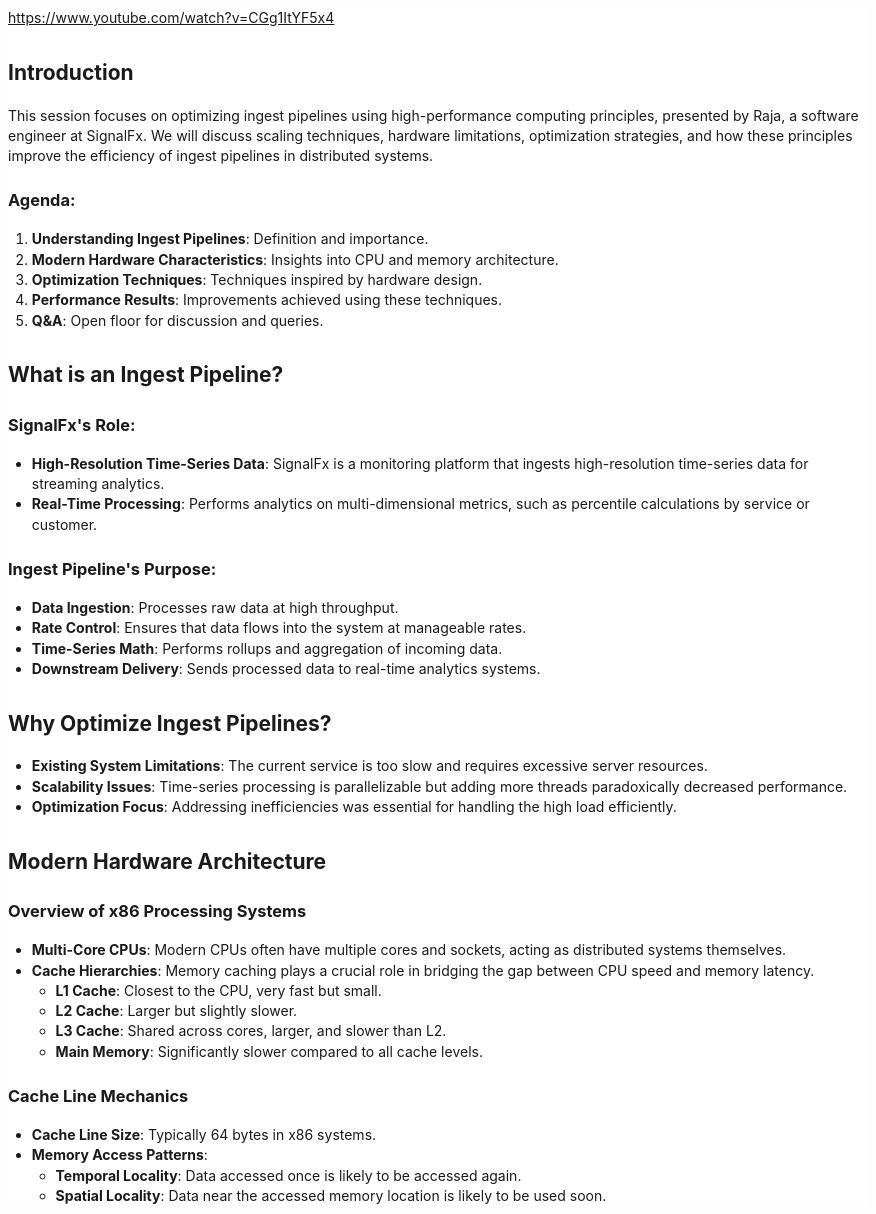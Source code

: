 https://www.youtube.com/watch?v=CGg1ItYF5x4
## Introduction
This session focuses on optimizing ingest pipelines using high-performance computing principles, presented by Raja, a software engineer at SignalFx. We will discuss scaling techniques, hardware limitations, optimization strategies, and how these principles improve the efficiency of ingest pipelines in distributed systems.
### Agenda:
1. **Understanding Ingest Pipelines**: Definition and importance.
2. **Modern Hardware Characteristics**: Insights into CPU and memory architecture.
3. **Optimization Techniques**: Techniques inspired by hardware design.
4. **Performance Results**: Improvements achieved using these techniques.
5. **Q&A**: Open floor for discussion and queries.
## What is an Ingest Pipeline?
### SignalFx's Role:
- **High-Resolution Time-Series Data**: SignalFx is a monitoring platform that ingests high-resolution time-series data for streaming analytics.
- **Real-Time Processing**: Performs analytics on multi-dimensional metrics, such as percentile calculations by service or customer.
### Ingest Pipeline's Purpose:
- **Data Ingestion**: Processes raw data at high throughput.
- **Rate Control**: Ensures that data flows into the system at manageable rates.
- **Time-Series Math**: Performs rollups and aggregation of incoming data.
- **Downstream Delivery**: Sends processed data to real-time analytics systems.

## Why Optimize Ingest Pipelines?

- **Existing System Limitations**: The current service is too slow and requires excessive server resources.
- **Scalability Issues**: Time-series processing is parallelizable but adding more threads paradoxically decreased performance.
- **Optimization Focus**: Addressing inefficiencies was essential for handling the high load efficiently.

## Modern Hardware Architecture

### Overview of x86 Processing Systems
- **Multi-Core CPUs**: Modern CPUs often have multiple cores and sockets, acting as distributed systems themselves.
- **Cache Hierarchies**: Memory caching plays a crucial role in bridging the gap between CPU speed and memory latency.
  - **L1 Cache**: Closest to the CPU, very fast but small.
  - **L2 Cache**: Larger but slightly slower.
  - **L3 Cache**: Shared across cores, larger, and slower than L2.
  - **Main Memory**: Significantly slower compared to all cache levels.

### Cache Line Mechanics
- **Cache Line Size**: Typically 64 bytes in x86 systems.
- **Memory Access Patterns**:
  - **Temporal Locality**: Data accessed once is likely to be accessed again.
  - **Spatial Locality**: Data near the accessed memory location is likely to be used soon.
  